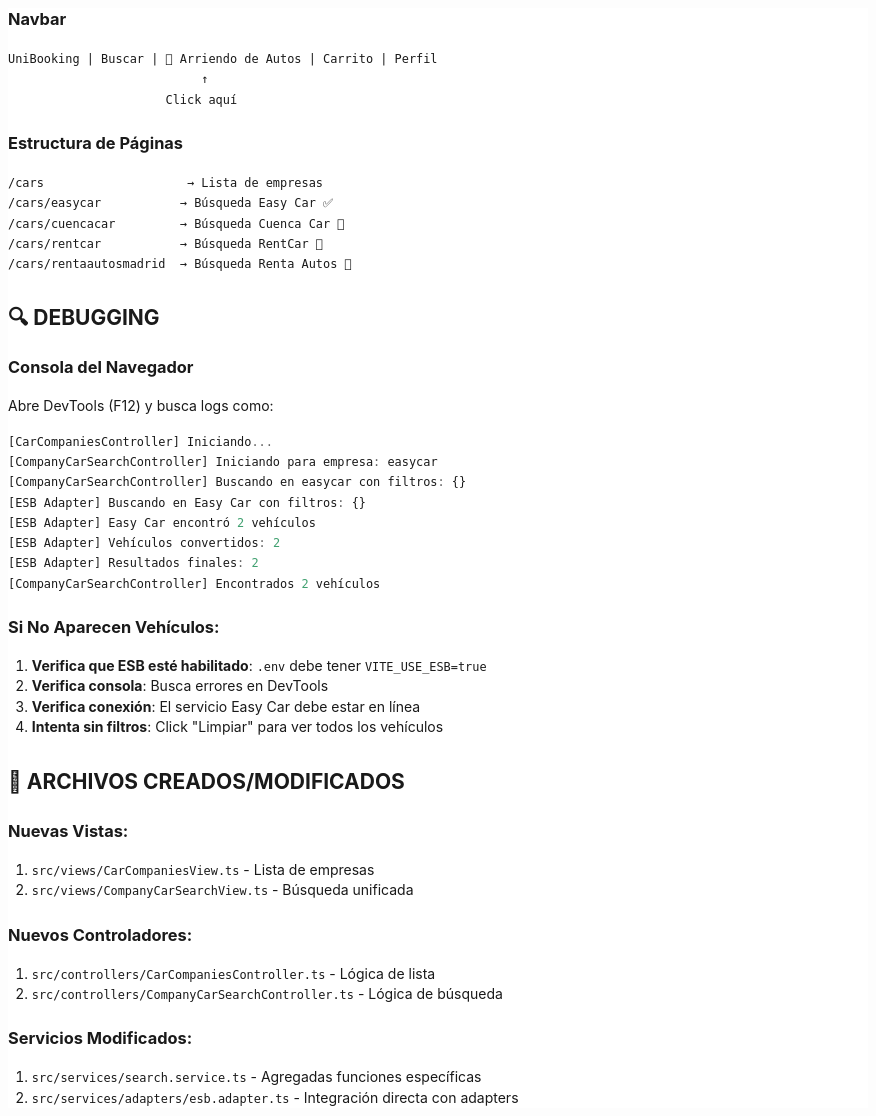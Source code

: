 ### Navbar
```
UniBooking | Buscar | 🚗 Arriendo de Autos | Carrito | Perfil
                           ↑
                      Click aquí
```

### Estructura de Páginas
```
/cars                    → Lista de empresas
/cars/easycar           → Búsqueda Easy Car ✅
/cars/cuencacar         → Búsqueda Cuenca Car 🔧
/cars/rentcar           → Búsqueda RentCar 🔧
/cars/rentaautosmadrid  → Búsqueda Renta Autos 🔧
```

## 🔍 DEBUGGING

### Consola del Navegador
Abre DevTools (F12) y busca logs como:

```javascript
[CarCompaniesController] Iniciando...
[CompanyCarSearchController] Iniciando para empresa: easycar
[CompanyCarSearchController] Buscando en easycar con filtros: {}
[ESB Adapter] Buscando en Easy Car con filtros: {}
[ESB Adapter] Easy Car encontró 2 vehículos
[ESB Adapter] Vehículos convertidos: 2
[ESB Adapter] Resultados finales: 2
[CompanyCarSearchController] Encontrados 2 vehículos
```

### Si No Aparecen Vehículos:
1. **Verifica que ESB esté habilitado**: `.env` debe tener `VITE_USE_ESB=true`
2. **Verifica consola**: Busca errores en DevTools
3. **Verifica conexión**: El servicio Easy Car debe estar en línea
4. **Intenta sin filtros**: Click "Limpiar" para ver todos los vehículos

## 📝 ARCHIVOS CREADOS/MODIFICADOS

### Nuevas Vistas:
1. `src/views/CarCompaniesView.ts` - Lista de empresas
2. `src/views/CompanyCarSearchView.ts` - Búsqueda unificada

### Nuevos Controladores:
1. `src/controllers/CarCompaniesController.ts` - Lógica de lista
2. `src/controllers/CompanyCarSearchController.ts` - Lógica de búsqueda

### Servicios Modificados:
1. `src/services/search.service.ts` - Agregadas funciones específicas
2. `src/services/adapters/esb.adapter.ts` - Integración directa con adapters
